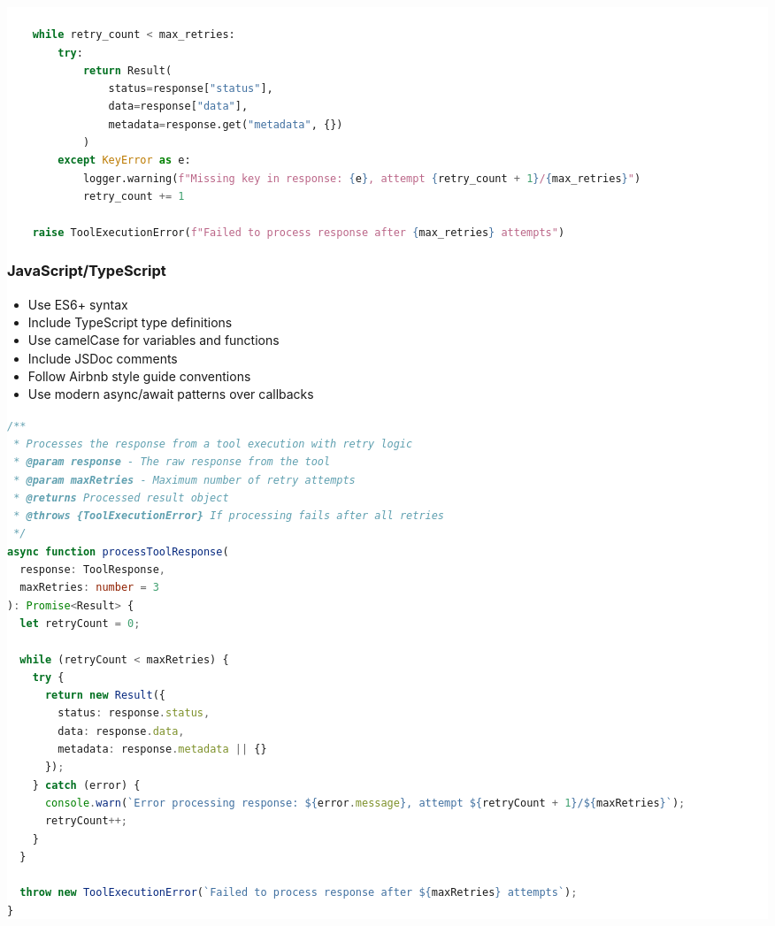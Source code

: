 ```python
    
    while retry_count < max_retries:
        try:
            return Result(
                status=response["status"],
                data=response["data"],
                metadata=response.get("metadata", {})
            )
        except KeyError as e:
            logger.warning(f"Missing key in response: {e}, attempt {retry_count + 1}/{max_retries}")
            retry_count += 1
            
    raise ToolExecutionError(f"Failed to process response after {max_retries} attempts")
```

### JavaScript/TypeScript

- Use ES6+ syntax
- Include TypeScript type definitions
- Use camelCase for variables and functions
- Include JSDoc comments
- Follow Airbnb style guide conventions
- Use modern async/await patterns over callbacks

```typescript
/**
 * Processes the response from a tool execution with retry logic
 * @param response - The raw response from the tool
 * @param maxRetries - Maximum number of retry attempts
 * @returns Processed result object
 * @throws {ToolExecutionError} If processing fails after all retries
 */
async function processToolResponse(
  response: ToolResponse, 
  maxRetries: number = 3
): Promise<Result> {
  let retryCount = 0;
  
  while (retryCount < maxRetries) {
    try {
      return new Result({
        status: response.status,
        data: response.data,
        metadata: response.metadata || {}
      });
    } catch (error) {
      console.warn(`Error processing response: ${error.message}, attempt ${retryCount + 1}/${maxRetries}`);
      retryCount++;
    }
  }
  
  throw new ToolExecutionError(`Failed to process response after ${maxRetries} attempts`);
}
```
